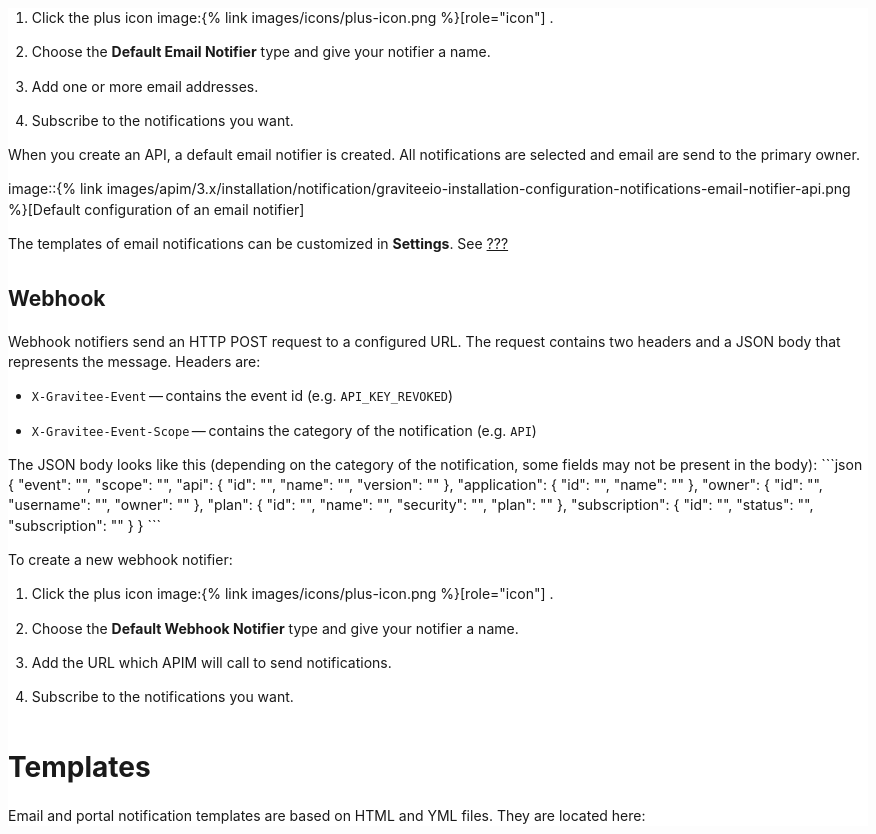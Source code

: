 1.  Click the plus icon image:{% link images/icons/plus-icon.png
    %}\[role="icon"\] .

2.  Choose the **Default Email Notifier** type and give your notifier a
    name.

3.  Add one or more email addresses.

4.  Subscribe to the notifications you want.

When you create an API, a default email notifier is created. All
notifications are selected and email are send to the primary owner.

image::{% link
images/apim/3.x/installation/notification/graviteeio-installation-configuration-notifications-email-notifier-api.png
%}\[Default configuration of an email notifier\]

The templates of email notifications can be customized in **Settings**.
See [???](#Templates)

## Webhook

Webhook notifiers send an HTTP POST request to a configured URL. The
request contains two headers and a JSON body that represents the
message. Headers are:

-   `X-Gravitee-Event` — contains the event id (e.g. `API_KEY_REVOKED`)

-   `X-Gravitee-Event-Scope` — contains the category of the notification
    (e.g. `API`)

The JSON body looks like this (depending on the category of the
notification, some fields may not be present in the body): \`\`\`json {
"event": "", "scope": "", "api": { "id": "", "name": "", "version": ""
}, "application": { "id": "", "name": "" }, "owner": { "id": "",
"username": "", "owner": "" }, "plan": { "id": "", "name": "",
"security": "", "plan": "" }, "subscription": { "id": "", "status": "",
"subscription": "" } } \`\`\`

To create a new webhook notifier:

1.  Click the plus icon image:{% link images/icons/plus-icon.png
    %}\[role="icon"\] .

2.  Choose the **Default Webhook Notifier** type and give your notifier
    a name.

3.  Add the URL which APIM will call to send notifications.

4.  Subscribe to the notifications you want.

# Templates

Email and portal notification templates are based on HTML and YML files.
They are located here:
